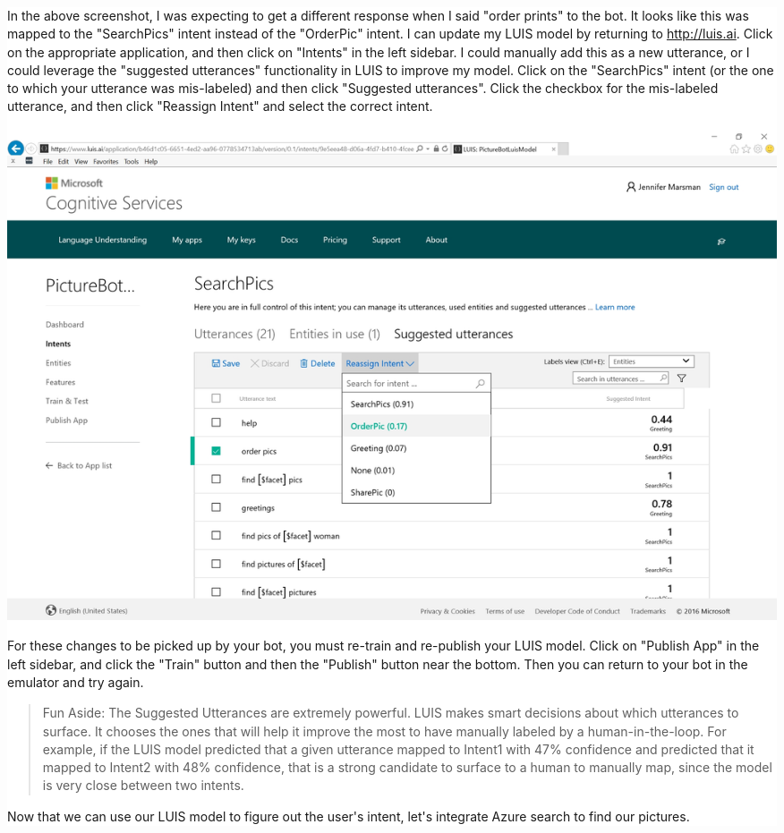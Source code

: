 In the above screenshot, I was expecting to get a different response when I said "order prints" to the bot.  It looks like this was mapped to the "SearchPics" intent instead of the "OrderPic" intent.  I can update my LUIS model by returning to http://luis.ai.  Click on the appropriate application, and then click on "Intents" in the left sidebar.  I could manually add this as a new utterance, or I could leverage the "suggested utterances" functionality in LUIS to improve my model.  Click on the "SearchPics" intent (or the one to which your utterance was mis-labeled) and then click "Suggested utterances".  Click the checkbox for the mis-labeled utterance, and then click "Reassign Intent" and select the correct intent.  

![LUIS Reassign Intent](./resources/assets/LuisReassignIntent.jpg) 

For these changes to be picked up by your bot, you must re-train and re-publish your LUIS model.  Click on "Publish App" in the left sidebar, and click the "Train" button and then the "Publish" button near the bottom.  Then you can return to your bot in the emulator and try again.  

> Fun Aside: The Suggested Utterances are extremely powerful.  LUIS makes smart decisions about which utterances to surface.  It chooses the ones that will help it improve the most to have manually labeled by a human-in-the-loop.  For example, if the LUIS model predicted that a given utterance mapped to Intent1 with 47% confidence and predicted that it mapped to Intent2 with 48% confidence, that is a strong candidate to surface to a human to manually map, since the model is very close between two intents.  

Now that we can use our LUIS model to figure out the user's intent, let's integrate Azure search to find our pictures.  
